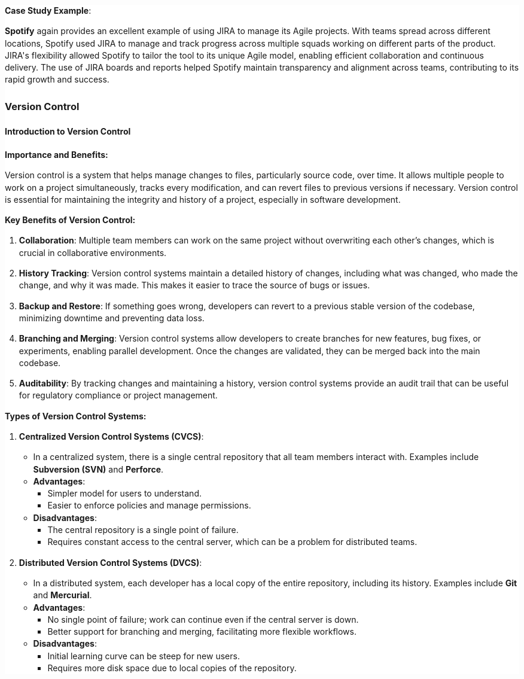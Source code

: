 **Case Study Example**:

**Spotify** again provides an excellent example of using JIRA to manage its Agile projects. With teams spread across different locations, Spotify used JIRA to manage and track progress across multiple squads working on different parts of the product. JIRA's flexibility allowed Spotify to tailor the tool to its unique Agile model, enabling efficient collaboration and continuous delivery. The use of JIRA boards and reports helped Spotify maintain transparency and alignment across teams, contributing to its rapid growth and success.

### Version Control

#### Introduction to Version Control

**Importance and Benefits:**

Version control is a system that helps manage changes to files, particularly source code, over time. It allows multiple people to work on a project simultaneously, tracks every modification, and can revert files to previous versions if necessary. Version control is essential for maintaining the integrity and history of a project, especially in software development.

**Key Benefits of Version Control:**

1. **Collaboration**: Multiple team members can work on the same project without overwriting each other’s changes, which is crucial in collaborative environments.
2. **History Tracking**: Version control systems maintain a detailed history of changes, including what was changed, who made the change, and why it was made. This makes it easier to trace the source of bugs or issues.

3. **Backup and Restore**: If something goes wrong, developers can revert to a previous stable version of the codebase, minimizing downtime and preventing data loss.

4. **Branching and Merging**: Version control systems allow developers to create branches for new features, bug fixes, or experiments, enabling parallel development. Once the changes are validated, they can be merged back into the main codebase.

5. **Auditability**: By tracking changes and maintaining a history, version control systems provide an audit trail that can be useful for regulatory compliance or project management.

**Types of Version Control Systems:**

1. **Centralized Version Control Systems (CVCS)**:

   - In a centralized system, there is a single central repository that all team members interact with. Examples include **Subversion (SVN)** and **Perforce**.
   - **Advantages**:
     - Simpler model for users to understand.
     - Easier to enforce policies and manage permissions.
   - **Disadvantages**:
     - The central repository is a single point of failure.
     - Requires constant access to the central server, which can be a problem for distributed teams.

2. **Distributed Version Control Systems (DVCS)**:
   - In a distributed system, each developer has a local copy of the entire repository, including its history. Examples include **Git** and **Mercurial**.
   - **Advantages**:
     - No single point of failure; work can continue even if the central server is down.
     - Better support for branching and merging, facilitating more flexible workflows.
   - **Disadvantages**:
     - Initial learning curve can be steep for new users.
     - Requires more disk space due to local copies of the repository.
